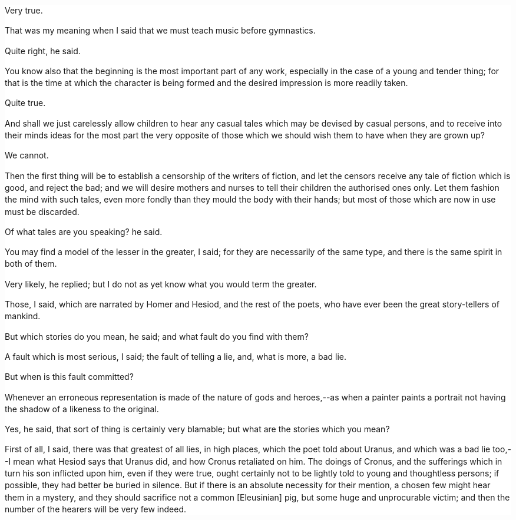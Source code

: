 Very true.

That was my meaning when I said that we must teach music before
gymnastics.

Quite right, he said.

You know also that the beginning is the most important part of any
work, especially in the case of a young and tender thing; for that is
the time at which the character is being formed and the desired
impression is more readily taken.

Quite true.

And shall we just carelessly allow children to hear any casual tales
which may be devised by casual persons, and to receive into their minds
ideas for the most part the very opposite of those which we should wish
them to have when they are grown up?

We cannot.

Then the first thing will be to establish a censorship of the writers
of fiction, and let the censors receive any tale of fiction which is
good, and reject the bad; and we will desire mothers and nurses to tell
their children the authorised ones only.  Let them fashion the mind
with such tales, even more fondly than they mould the body with their
hands; but most of those which are now in use must be discarded.

Of what tales are you speaking? he said.

You may find a model of the lesser in the greater, I said; for they are
necessarily of the same type, and there is the same spirit in both of
them.

Very likely, he replied; but I do not as yet know what you would term
the greater.

Those, I said, which are narrated by Homer and Hesiod, and the rest of
the poets, who have ever been the great story-tellers of mankind.

But which stories do you mean, he said; and what fault do you find with
them?

A fault which is most serious, I said; the fault of telling a lie, and,
what is more, a bad lie.

But when is this fault committed?

Whenever an erroneous representation is made of the nature of gods and
heroes,--as when a painter paints a portrait not having the shadow of a
likeness to the original.

Yes, he said, that sort of thing is certainly very blamable; but what
are the stories which you mean?

First of all, I said, there was that greatest of all lies, in high
places, which the poet told about Uranus, and which was a bad lie
too,--I mean what Hesiod says that Uranus did, and how Cronus
retaliated on him.  The doings of Cronus, and the sufferings which in
turn his son inflicted upon him, even if they were true, ought
certainly not to be lightly told to young and thoughtless persons; if
possible, they had better be buried in silence.  But if there is an
absolute necessity for their mention, a chosen few might hear them in a
mystery, and they should sacrifice not a common [Eleusinian] pig, but
some huge and unprocurable victim; and then the number of the hearers
will be very few indeed.
